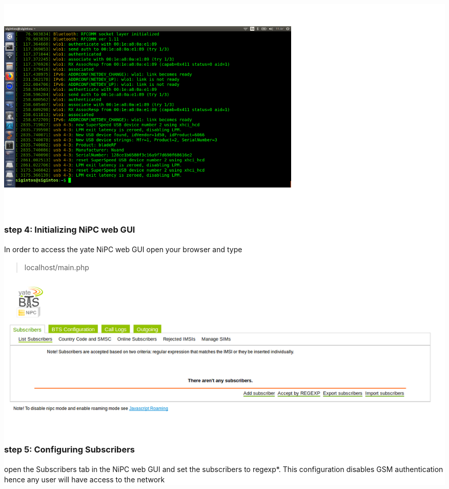   <img width="560" height="400" src="images/dmesg.png">
</p>

### step 4: Initializing NiPC web GUI
In order to access the yate NiPC web GUI open your browser and type
> localhost/main.php 
 <p align="center">
  <img  src="images/indexpage.png">
</p>

### step 5: Configuring Subscribers
open the Subscribers tab in the NiPC web GUI and set the subscribers to regexp*. This configuration disables GSM authentication hence any user will have access to the network
